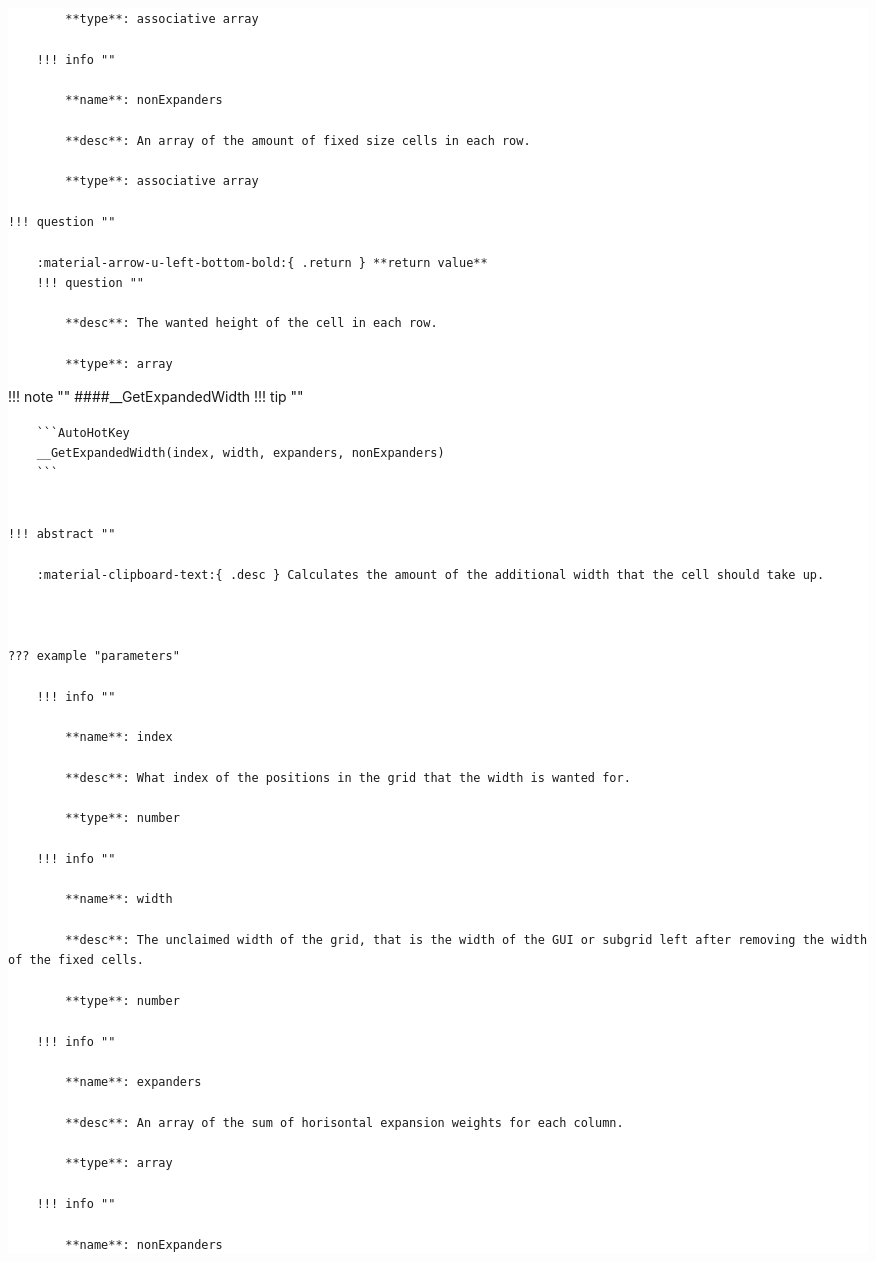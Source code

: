             **type**: associative array

        !!! info ""

            **name**: nonExpanders

            **desc**: An array of the amount of fixed size cells in each row.

            **type**: associative array

    !!! question ""

        :material-arrow-u-left-bottom-bold:{ .return } **return value**
        !!! question ""

            **desc**: The wanted height of the cell in each row.

            **type**: array

!!! note ""
    ####__GetExpandedWidth
    !!! tip ""

        ```AutoHotKey
        __GetExpandedWidth(index, width, expanders, nonExpanders)
        ```


    !!! abstract ""

        :material-clipboard-text:{ .desc } Calculates the amount of the additional width that the cell should take up.



    ??? example "parameters"

        !!! info ""

            **name**: index

            **desc**: What index of the positions in the grid that the width is wanted for.

            **type**: number

        !!! info ""

            **name**: width

            **desc**: The unclaimed width of the grid, that is the width of the GUI or subgrid left after removing the width of the fixed cells.

            **type**: number

        !!! info ""

            **name**: expanders

            **desc**: An array of the sum of horisontal expansion weights for each column.

            **type**: array

        !!! info ""

            **name**: nonExpanders
